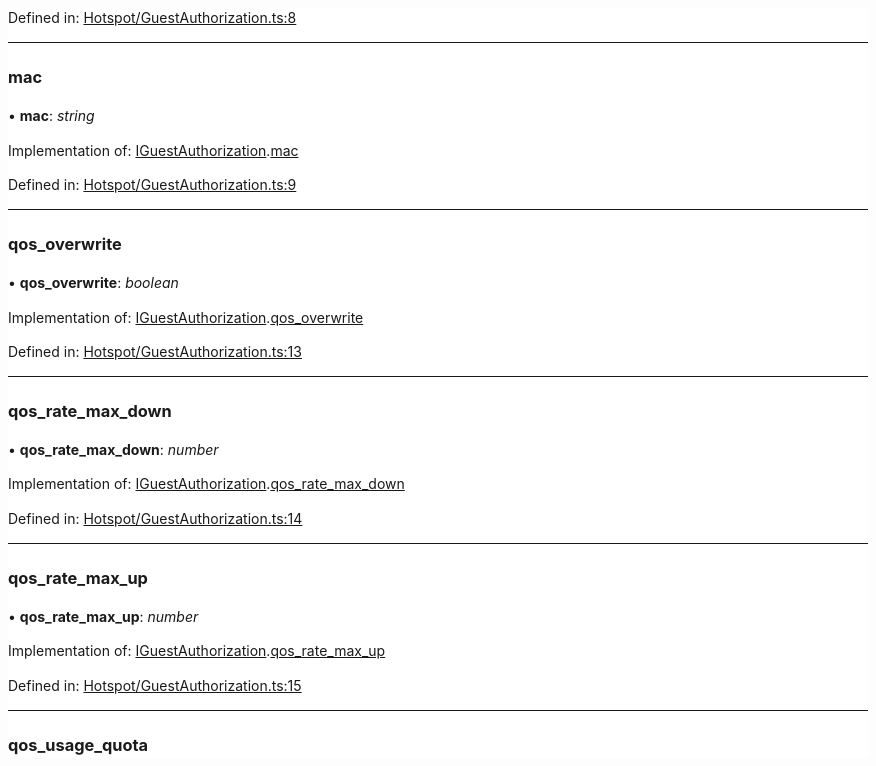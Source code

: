 Defined in: [Hotspot/GuestAuthorization.ts:8](https://github.com/thib3113/unifi-client/blob/a5b15ed/src/Hotspot/GuestAuthorization.ts#L8)

___

### mac

• **mac**: *string*

Implementation of: [IGuestAuthorization](../interfaces/hotspot_iguestauthorization.iguestauthorization.md).[mac](../interfaces/hotspot_iguestauthorization.iguestauthorization.md#mac)

Defined in: [Hotspot/GuestAuthorization.ts:9](https://github.com/thib3113/unifi-client/blob/a5b15ed/src/Hotspot/GuestAuthorization.ts#L9)

___

### qos\_overwrite

• **qos\_overwrite**: *boolean*

Implementation of: [IGuestAuthorization](../interfaces/hotspot_iguestauthorization.iguestauthorization.md).[qos_overwrite](../interfaces/hotspot_iguestauthorization.iguestauthorization.md#qos_overwrite)

Defined in: [Hotspot/GuestAuthorization.ts:13](https://github.com/thib3113/unifi-client/blob/a5b15ed/src/Hotspot/GuestAuthorization.ts#L13)

___

### qos\_rate\_max\_down

• **qos\_rate\_max\_down**: *number*

Implementation of: [IGuestAuthorization](../interfaces/hotspot_iguestauthorization.iguestauthorization.md).[qos_rate_max_down](../interfaces/hotspot_iguestauthorization.iguestauthorization.md#qos_rate_max_down)

Defined in: [Hotspot/GuestAuthorization.ts:14](https://github.com/thib3113/unifi-client/blob/a5b15ed/src/Hotspot/GuestAuthorization.ts#L14)

___

### qos\_rate\_max\_up

• **qos\_rate\_max\_up**: *number*

Implementation of: [IGuestAuthorization](../interfaces/hotspot_iguestauthorization.iguestauthorization.md).[qos_rate_max_up](../interfaces/hotspot_iguestauthorization.iguestauthorization.md#qos_rate_max_up)

Defined in: [Hotspot/GuestAuthorization.ts:15](https://github.com/thib3113/unifi-client/blob/a5b15ed/src/Hotspot/GuestAuthorization.ts#L15)

___

### qos\_usage\_quota
